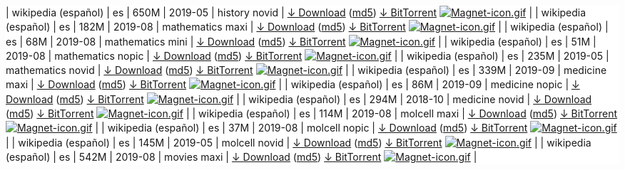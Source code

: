 | wikipedia (español) | es   | 650M  | 2019-05 | history novid     | [↓ Download](http://download.kiwix.org/zim/wikipedia_es_history_novid.zim) ([md5](http://download.kiwix.org/zim/wikipedia_es_history_novid.zim.md5)) [↓ BitTorrent](http://download.kiwix.org/zim/wikipedia_es_history_novid.zim.torrent) [![Magnet-icon.gif](https://wiki.kiwix.org/w/images/thumb/c/c2/Magnet-icon.gif/10px-Magnet-icon.gif)](http://download.kiwix.org/zim/wikipedia_es_history_novid.zim.magnet) |
| wikipedia (español) | es   | 182M  | 2019-08 | mathematics maxi  | [↓ Download](http://download.kiwix.org/zim/wikipedia_es_mathematics_maxi.zim) ([md5](http://download.kiwix.org/zim/wikipedia_es_mathematics_maxi.zim.md5)) [↓ BitTorrent](http://download.kiwix.org/zim/wikipedia_es_mathematics_maxi.zim.torrent) [![Magnet-icon.gif](https://wiki.kiwix.org/w/images/thumb/c/c2/Magnet-icon.gif/10px-Magnet-icon.gif)](http://download.kiwix.org/zim/wikipedia_es_mathematics_maxi.zim.magnet) |
| wikipedia (español) | es   | 68M   | 2019-08 | mathematics mini  | [↓ Download](http://download.kiwix.org/zim/wikipedia_es_mathematics_mini.zim) ([md5](http://download.kiwix.org/zim/wikipedia_es_mathematics_mini.zim.md5)) [↓ BitTorrent](http://download.kiwix.org/zim/wikipedia_es_mathematics_mini.zim.torrent) [![Magnet-icon.gif](https://wiki.kiwix.org/w/images/thumb/c/c2/Magnet-icon.gif/10px-Magnet-icon.gif)](http://download.kiwix.org/zim/wikipedia_es_mathematics_mini.zim.magnet) |
| wikipedia (español) | es   | 51M   | 2019-08 | mathematics nopic | [↓ Download](http://download.kiwix.org/zim/wikipedia_es_mathematics_nopic.zim) ([md5](http://download.kiwix.org/zim/wikipedia_es_mathematics_nopic.zim.md5)) [↓ BitTorrent](http://download.kiwix.org/zim/wikipedia_es_mathematics_nopic.zim.torrent) [![Magnet-icon.gif](https://wiki.kiwix.org/w/images/thumb/c/c2/Magnet-icon.gif/10px-Magnet-icon.gif)](http://download.kiwix.org/zim/wikipedia_es_mathematics_nopic.zim.magnet) |
| wikipedia (español) | es   | 235M  | 2019-05 | mathematics novid | [↓ Download](http://download.kiwix.org/zim/wikipedia_es_mathematics_novid.zim) ([md5](http://download.kiwix.org/zim/wikipedia_es_mathematics_novid.zim.md5)) [↓ BitTorrent](http://download.kiwix.org/zim/wikipedia_es_mathematics_novid.zim.torrent) [![Magnet-icon.gif](https://wiki.kiwix.org/w/images/thumb/c/c2/Magnet-icon.gif/10px-Magnet-icon.gif)](http://download.kiwix.org/zim/wikipedia_es_mathematics_novid.zim.magnet) |
| wikipedia (español) | es   | 339M  | 2019-09 | medicine maxi     | [↓ Download](http://download.kiwix.org/zim/wikipedia_es_medicine_maxi.zim) ([md5](http://download.kiwix.org/zim/wikipedia_es_medicine_maxi.zim.md5)) [↓ BitTorrent](http://download.kiwix.org/zim/wikipedia_es_medicine_maxi.zim.torrent) [![Magnet-icon.gif](https://wiki.kiwix.org/w/images/thumb/c/c2/Magnet-icon.gif/10px-Magnet-icon.gif)](http://download.kiwix.org/zim/wikipedia_es_medicine_maxi.zim.magnet) |
| wikipedia (español) | es   | 86M   | 2019-09 | medicine nopic    | [↓ Download](http://download.kiwix.org/zim/wikipedia_es_medicine_nopic.zim) ([md5](http://download.kiwix.org/zim/wikipedia_es_medicine_nopic.zim.md5)) [↓ BitTorrent](http://download.kiwix.org/zim/wikipedia_es_medicine_nopic.zim.torrent) [![Magnet-icon.gif](https://wiki.kiwix.org/w/images/thumb/c/c2/Magnet-icon.gif/10px-Magnet-icon.gif)](http://download.kiwix.org/zim/wikipedia_es_medicine_nopic.zim.magnet) |
| wikipedia (español) | es   | 294M  | 2018-10 | medicine novid    | [↓ Download](http://download.kiwix.org/zim/wikipedia_es_medicine_novid.zim) ([md5](http://download.kiwix.org/zim/wikipedia_es_medicine_novid.zim.md5)) [↓ BitTorrent](http://download.kiwix.org/zim/wikipedia_es_medicine_novid.zim.torrent) [![Magnet-icon.gif](https://wiki.kiwix.org/w/images/thumb/c/c2/Magnet-icon.gif/10px-Magnet-icon.gif)](http://download.kiwix.org/zim/wikipedia_es_medicine_novid.zim.magnet) |
| wikipedia (español) | es   | 114M  | 2019-08 | molcell maxi      | [↓ Download](http://download.kiwix.org/zim/wikipedia_es_molcell_maxi.zim) ([md5](http://download.kiwix.org/zim/wikipedia_es_molcell_maxi.zim.md5)) [↓ BitTorrent](http://download.kiwix.org/zim/wikipedia_es_molcell_maxi.zim.torrent) [![Magnet-icon.gif](https://wiki.kiwix.org/w/images/thumb/c/c2/Magnet-icon.gif/10px-Magnet-icon.gif)](http://download.kiwix.org/zim/wikipedia_es_molcell_maxi.zim.magnet) |
| wikipedia (español) | es   | 37M   | 2019-08 | molcell nopic     | [↓ Download](http://download.kiwix.org/zim/wikipedia_es_molcell_nopic.zim) ([md5](http://download.kiwix.org/zim/wikipedia_es_molcell_nopic.zim.md5)) [↓ BitTorrent](http://download.kiwix.org/zim/wikipedia_es_molcell_nopic.zim.torrent) [![Magnet-icon.gif](https://wiki.kiwix.org/w/images/thumb/c/c2/Magnet-icon.gif/10px-Magnet-icon.gif)](http://download.kiwix.org/zim/wikipedia_es_molcell_nopic.zim.magnet) |
| wikipedia (español) | es   | 145M  | 2019-05 | molcell novid     | [↓ Download](http://download.kiwix.org/zim/wikipedia_es_molcell_novid.zim) ([md5](http://download.kiwix.org/zim/wikipedia_es_molcell_novid.zim.md5)) [↓ BitTorrent](http://download.kiwix.org/zim/wikipedia_es_molcell_novid.zim.torrent) [![Magnet-icon.gif](https://wiki.kiwix.org/w/images/thumb/c/c2/Magnet-icon.gif/10px-Magnet-icon.gif)](http://download.kiwix.org/zim/wikipedia_es_molcell_novid.zim.magnet) |
| wikipedia (español) | es   | 542M  | 2019-08 | movies maxi       | [↓ Download](http://download.kiwix.org/zim/wikipedia_es_movies_maxi.zim) ([md5](http://download.kiwix.org/zim/wikipedia_es_movies_maxi.zim.md5)) [↓ BitTorrent](http://download.kiwix.org/zim/wikipedia_es_movies_maxi.zim.torrent) [![Magnet-icon.gif](https://wiki.kiwix.org/w/images/thumb/c/c2/Magnet-icon.gif/10px-Magnet-icon.gif)](http://download.kiwix.org/zim/wikipedia_es_movies_maxi.zim.magnet) |